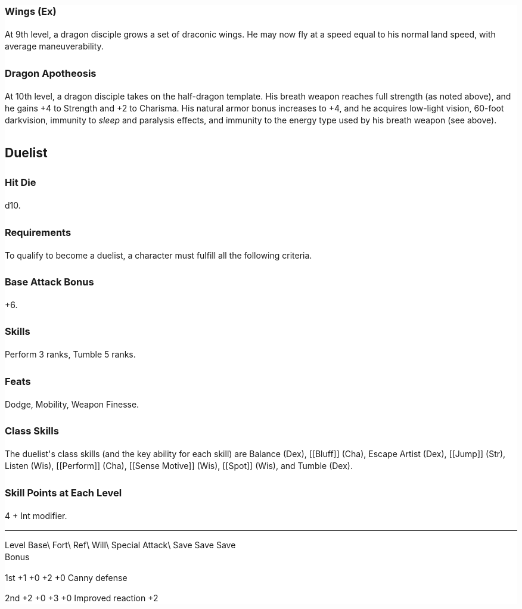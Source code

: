 ### Wings (Ex)
At 9th level, a dragon disciple grows a set of draconic
wings. He may now fly at a speed equal to his normal land speed, with
average maneuverability.

### Dragon Apotheosis
At 10th level, a dragon disciple takes on the
half-dragon template. His breath weapon reaches full strength (as noted
above), and he gains +4 to Strength and +2 to Charisma. His natural
armor bonus increases to +4, and he acquires low-light vision, 60-foot
darkvision, immunity to *sleep* and paralysis effects, and immunity to
the energy type used by his breath weapon (see above).

## Duelist

### Hit Die
d10.

### Requirements

To qualify to become a duelist, a character must fulfill all the
following criteria.

### Base Attack Bonus
+6.

### Skills
Perform 3 ranks, Tumble 5 ranks.

### Feats
Dodge, Mobility, Weapon Finesse.

### Class Skills

The duelist's class skills (and the key ability for each skill) are
Balance (Dex), [[Bluff]] (Cha), Escape Artist (Dex), [[Jump]] (Str), Listen
(Wis), [[Perform]] (Cha), [[Sense Motive]] (Wis), [[Spot]] (Wis), and Tumble (Dex).

### Skill Points at Each Level
4 + Int modifier.

  ----------- ----------- ----------- ----------- ----------- -----------
  Level       Base\       Fort\       Ref\        Will\       Special
              Attack\     Save        Save        Save        
              Bonus                                           

  1st         +1          +0          +2          +0          Canny
                                                              defense

  2nd         +2          +0          +3          +0          Improved
                                                              reaction +2
